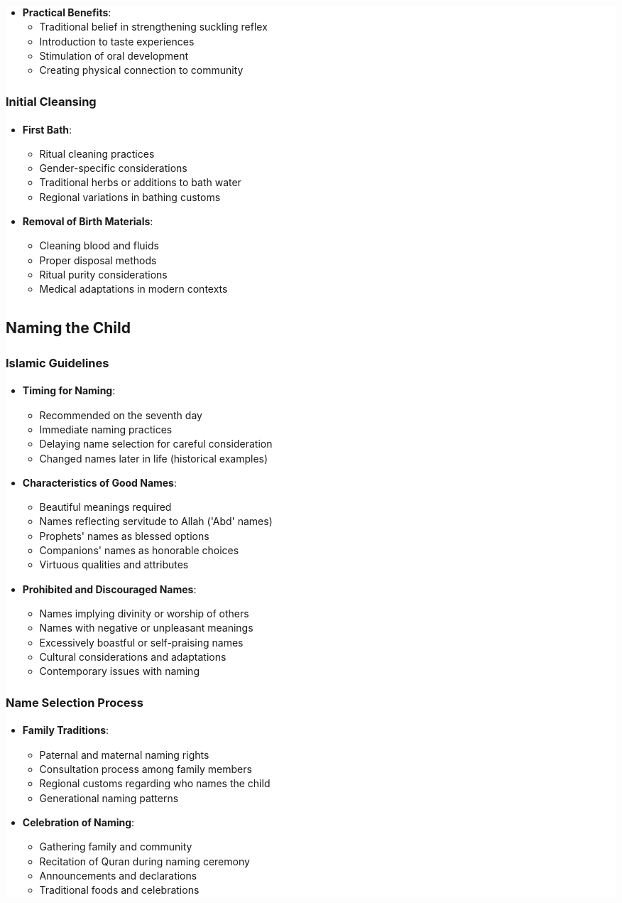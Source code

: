 - **Practical Benefits**:
  - Traditional belief in strengthening suckling reflex
  - Introduction to taste experiences
  - Stimulation of oral development
  - Creating physical connection to community

### Initial Cleansing
- **First Bath**:
  - Ritual cleaning practices
  - Gender-specific considerations
  - Traditional herbs or additions to bath water
  - Regional variations in bathing customs

- **Removal of Birth Materials**:
  - Cleaning blood and fluids
  - Proper disposal methods
  - Ritual purity considerations
  - Medical adaptations in modern contexts

## Naming the Child

### Islamic Guidelines
- **Timing for Naming**:
  - Recommended on the seventh day
  - Immediate naming practices
  - Delaying name selection for careful consideration
  - Changed names later in life (historical examples)

- **Characteristics of Good Names**:
  - Beautiful meanings required
  - Names reflecting servitude to Allah ('Abd' names)
  - Prophets' names as blessed options
  - Companions' names as honorable choices
  - Virtuous qualities and attributes

- **Prohibited and Discouraged Names**:
  - Names implying divinity or worship of others
  - Names with negative or unpleasant meanings
  - Excessively boastful or self-praising names
  - Cultural considerations and adaptations
  - Contemporary issues with naming

### Name Selection Process
- **Family Traditions**:
  - Paternal and maternal naming rights
  - Consultation process among family members
  - Regional customs regarding who names the child
  - Generational naming patterns

- **Celebration of Naming**:
  - Gathering family and community
  - Recitation of Quran during naming ceremony
  - Announcements and declarations
  - Traditional foods and celebrations
